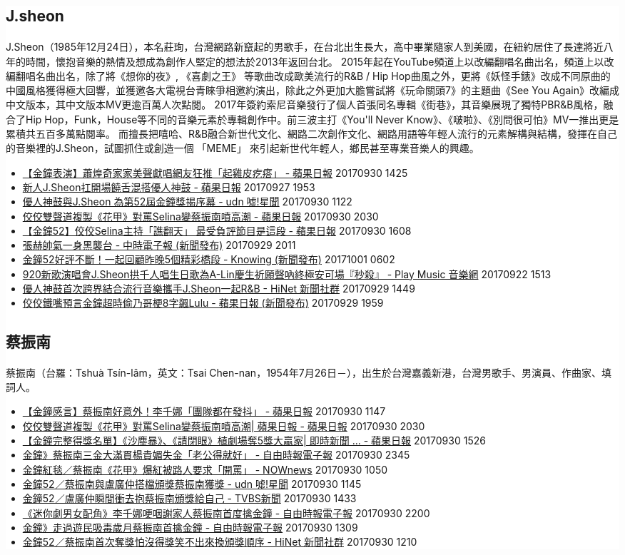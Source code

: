 ## J.sheon

J.Sheon（1985年12月24日），本名莊珣，台灣網路新竄起的男歌手，在台北出生長大，高中畢業隨家人到美國，在紐約居住了長達將近八年的時間，懷抱音樂的熱情及想成為創作人堅定的想法於2013年返回台北。
2015年起在YouTube頻道上以改編翻唱名曲出名，頻道上以改編翻唱名曲出名，除了將《想你的夜》, 《喜劇之王》 等歌曲改成歐美流行的R&B / Hip Hop曲風之外，更將《妖怪手錶》改成不同原曲的中國風格獲得極大回響，並獲邀各大電視台青睞爭相邀約演出，除此之外更加大膽嘗試將《玩命關頭7》的主題曲《See You Again》改編成中文版本，其中文版本MV更逾百萬人次點閱。
2017年簽約索尼音樂發行了個人首張同名專輯《街巷》，其音樂展現了獨特PBR&B風格，融合了Hip Hop，Funk，House等不同的音樂元素於專輯創作中。前三波主打《You'll Never Know》、《啵啦》、《別問很可怕》MV一推出更是累積共五百多萬點閱率。
而擅長把嘻哈、R&B融合新世代文化、網路二次創作文化、網路用語等年輕人流行的元素解構與結構，發揮在自己的音樂裡的J.Sheon，試圖抓住或創造一個 「MEME」 來引起新世代年輕人，鄉民甚至專業音樂人的興趣。
- [【金鐘表演】蕭煌奇家家美聲獻唱網友狂推「起雞皮疙瘩」 - 蘋果日報](http://www.appledaily.com.tw/realtimenews/article/new/20170930/1214435/ "【金鐘表演】蕭煌奇家家美聲獻唱網友狂推「起雞皮疙瘩」 - 蘋果日報") 20170930 1425
- [新人J.Sheon扛開場饒舌混搭優人神鼓 - 蘋果日報](http://www.appledaily.com.tw/appledaily/article/entertainment/20170928/37795761/ "新人J.Sheon扛開場饒舌混搭優人神鼓 - 蘋果日報") 20170927 1953
- [優人神鼓與J.Sheon 為第52屆金鐘獎揭序幕 - udn 噓!星聞](https://stars.udn.com/star/story/10091/2732429 "優人神鼓與J.Sheon 為第52屆金鐘獎揭序幕 - udn 噓!星聞") 20170930 1122
- [佼佼雙聲道複製《花甲》對罵Selina變蔡振南噴高潮 - 蘋果日報](http://www.appledaily.com.tw/appledaily/article/entertainment/20171001/37799019/ "佼佼雙聲道複製《花甲》對罵Selina變蔡振南噴高潮 - 蘋果日報") 20170930 2030
- [【金鐘52】佼佼Selina主持「譙翻天」 最受負評節目是這段 - 蘋果日報](http://www.appledaily.com.tw/realtimenews/article/new/20171001/1214310/ "【金鐘52】佼佼Selina主持「譙翻天」 最受負評節目是這段 - 蘋果日報") 20170930 1608
- [張赫帥氣一身黑襲台 - 中時電子報 (新聞發布)](http://www.chinatimes.com/newspapers/20170930000553-260112 "張赫帥氣一身黑襲台 - 中時電子報 (新聞發布)") 20170929 2011
- [金鐘52好評不斷！一起回顧昨晚5個精彩橋段 - Knowing (新聞發布)](http://news.knowing.asia/news/73f3b735-f1b7-4bc4-9ede-fcc0eb94f020 "金鐘52好評不斷！一起回顧昨晚5個精彩橋段 - Knowing (新聞發布)") 20171001 0602
- [920新歌演唱會J.Sheon拱千人唱生日歌為A-Lin慶生祈願聲吶終極安可場『秒殺』 - Play Music 音樂網](http://www.playmusic.tw/column_info.php?id=9823&type=spotlight "920新歌演唱會J.Sheon拱千人唱生日歌為A-Lin慶生祈願聲吶終極安可場『秒殺』 - Play Music 音樂網") 20170922 1513
- [優人神鼓首次跨界結合流行音樂攜手J.Sheon一起R&B - HiNet 新聞社群](http://times.hinet.net/news/20662512 "優人神鼓首次跨界結合流行音樂攜手J.Sheon一起R&B - HiNet 新聞社群") 20170929 1449
- [佼佼鐵嘴預言金鐘超時偷乃哥梗8字飆Lulu - 蘋果日報 (新聞發布)](http://m.appledaily.com.tw/appledaily/article/entertainment/20170930/37797808/ "佼佼鐵嘴預言金鐘超時偷乃哥梗8字飆Lulu - 蘋果日報 (新聞發布)") 20170929 1959

## 蔡振南

蔡振南（台羅：Tshuà Tsín-lâm，英文：Tsai Chen-nan，1954年7月26日－），出生於台灣嘉義新港，台灣男歌手、男演員、作曲家、填詞人。
- [【金鐘感言】蔡振南好意外！李千娜「團隊都在發抖」 - 蘋果日報](http://www.appledaily.com.tw/realtimenews/article/new/20170930/1214453/ "【金鐘感言】蔡振南好意外！李千娜「團隊都在發抖」 - 蘋果日報") 20170930 1147
- [佼佼雙聲道複製《花甲》對罵Selina變蔡振南噴高潮| 蘋果日報 - 蘋果日報](http://www.appledaily.com.tw/appledaily/article/entertainment/20171001/37799019/ "佼佼雙聲道複製《花甲》對罵Selina變蔡振南噴高潮| 蘋果日報 - 蘋果日報") 20170930 2030
- [【金鐘完整得獎名單】《沙塵暴》、《請閉眼》植劇場奪5獎大贏家| 即時新聞 ... - 蘋果日報](http://www.appledaily.com.tw/realtimenews/article/new/20170930/1214301/ "【金鐘完整得獎名單】《沙塵暴》、《請閉眼》植劇場奪5獎大贏家| 即時新聞 ... - 蘋果日報") 20170930 1526
- [金鐘》蔡振南三金大滿貫楊貴媚失金「老公得就好」 - 自由時報電子報](http://ent.ltn.com.tw/news/breakingnews/2209946 "金鐘》蔡振南三金大滿貫楊貴媚失金「老公得就好」 - 自由時報電子報") 20170930 2345
- [金鐘紅毯／蔡振南《花甲》爆紅被路人要求「開罵」 - NOWnews](https://www.nownews.com/news/20170930/2617136 "金鐘紅毯／蔡振南《花甲》爆紅被路人要求「開罵」 - NOWnews") 20170930 1050
- [金鐘52／蔡振南與盧廣仲搭檔頒獎蔡振南獲獎 - udn 噓!星聞](https://stars.udn.com/star/story/10091/2732454 "金鐘52／蔡振南與盧廣仲搭檔頒獎蔡振南獲獎 - udn 噓!星聞") 20170930 1145
- [金鐘52／盧廣仲瞬間衝去抱蔡振南頒獎給自己 - TVBS新聞](https://news.tvbs.com.tw/entertainment/779697 "金鐘52／盧廣仲瞬間衝去抱蔡振南頒獎給自己 - TVBS新聞") 20170930 1433
- [《迷你劇男女配角》李千娜哽咽謝家人蔡振南首度擒金鐘 - 自由時報電子報](http://news.ltn.com.tw/news/entertainment/paper/1139742 "《迷你劇男女配角》李千娜哽咽謝家人蔡振南首度擒金鐘 - 自由時報電子報") 20170930 2200
- [金鐘》走過遊民吸毒歲月蔡振南首擒金鐘 - 自由時報電子報](http://news.ltn.com.tw/news/entertainment/breakingnews/2209788 "金鐘》走過遊民吸毒歲月蔡振南首擒金鐘 - 自由時報電子報") 20170930 1309
- [金鐘52／蔡振南首次奪獎怕沒得獎笑不出來換頒獎順序 - HiNet 新聞社群](http://times.hinet.net/news/20672210 "金鐘52／蔡振南首次奪獎怕沒得獎笑不出來換頒獎順序 - HiNet 新聞社群") 20170930 1210
